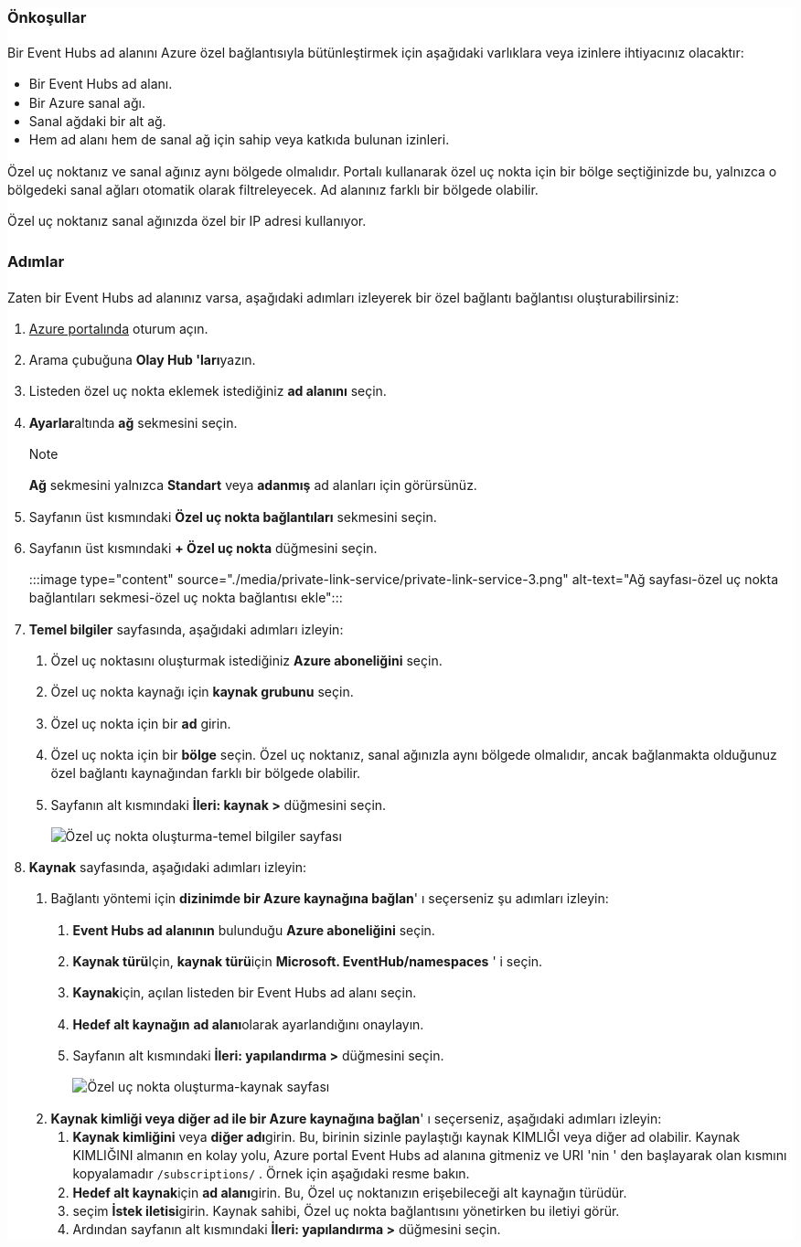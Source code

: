 ### <a name="prerequisites"></a>Önkoşullar

Bir Event Hubs ad alanını Azure özel bağlantısıyla bütünleştirmek için aşağıdaki varlıklara veya izinlere ihtiyacınız olacaktır:

- Bir Event Hubs ad alanı.
- Bir Azure sanal ağı.
- Sanal ağdaki bir alt ağ.
- Hem ad alanı hem de sanal ağ için sahip veya katkıda bulunan izinleri.

Özel uç noktanız ve sanal ağınız aynı bölgede olmalıdır. Portalı kullanarak özel uç nokta için bir bölge seçtiğinizde bu, yalnızca o bölgedeki sanal ağları otomatik olarak filtreleyecek. Ad alanınız farklı bir bölgede olabilir.

Özel uç noktanız sanal ağınızda özel bir IP adresi kullanıyor.

### <a name="steps"></a>Adımlar
Zaten bir Event Hubs ad alanınız varsa, aşağıdaki adımları izleyerek bir özel bağlantı bağlantısı oluşturabilirsiniz:

1. [Azure portalında](https://portal.azure.com) oturum açın. 
2. Arama çubuğuna **Olay Hub 'ları**yazın.
3. Listeden özel uç nokta eklemek istediğiniz **ad alanını** seçin.
4. **Ayarlar**altında **ağ** sekmesini seçin.

    > [!NOTE]
    > **Ağ** sekmesini yalnızca **Standart** veya **adanmış** ad alanları için görürsünüz. 
1. Sayfanın üst kısmındaki **Özel uç nokta bağlantıları** sekmesini seçin. 
1. Sayfanın üst kısmındaki **+ Özel uç nokta** düğmesini seçin.

    :::image type="content" source="./media/private-link-service/private-link-service-3.png" alt-text="Ağ sayfası-özel uç nokta bağlantıları sekmesi-özel uç nokta bağlantısı ekle":::
7. **Temel bilgiler** sayfasında, aşağıdaki adımları izleyin: 
    1. Özel uç noktasını oluşturmak istediğiniz **Azure aboneliğini** seçin. 
    2. Özel uç nokta kaynağı için **kaynak grubunu** seçin.
    3. Özel uç nokta için bir **ad** girin. 
    5. Özel uç nokta için bir **bölge** seçin. Özel uç noktanız, sanal ağınızla aynı bölgede olmalıdır, ancak bağlanmakta olduğunuz özel bağlantı kaynağından farklı bir bölgede olabilir. 
    6. Sayfanın alt kısmındaki **İleri: kaynak >** düğmesini seçin.

        ![Özel uç nokta oluşturma-temel bilgiler sayfası](./media/private-link-service/create-private-endpoint-basics-page.png)
8. **Kaynak** sayfasında, aşağıdaki adımları izleyin:
    1. Bağlantı yöntemi için **dizinimde bir Azure kaynağına bağlan**' ı seçerseniz şu adımları izleyin: 
        1. **Event Hubs ad alanının** bulunduğu **Azure aboneliğini** seçin. 
        2. **Kaynak türü**Için, **kaynak türü**için **Microsoft. EventHub/namespaces** ' i seçin.
        3. **Kaynak**için, açılan listeden bir Event Hubs ad alanı seçin. 
        4. **Hedef alt kaynağın** **ad alanı**olarak ayarlandığını onaylayın.
        5. Sayfanın alt kısmındaki **İleri: yapılandırma >** düğmesini seçin. 
        
            ![Özel uç nokta oluşturma-kaynak sayfası](./media/private-link-service/create-private-endpoint-resource-page.png)    
    2. **Kaynak kimliği veya diğer ad ile bir Azure kaynağına bağlan**' ı seçerseniz, aşağıdaki adımları izleyin:
        1. **Kaynak kimliğini** veya **diğer adı**girin. Bu, birinin sizinle paylaştığı kaynak KIMLIĞI veya diğer ad olabilir. Kaynak KIMLIĞINI almanın en kolay yolu, Azure portal Event Hubs ad alanına gitmeniz ve URI 'nin ' den başlayarak olan kısmını kopyalamadır `/subscriptions/` . Örnek için aşağıdaki resme bakın. 
        2. **Hedef alt kaynak**için **ad alanı**girin. Bu, Özel uç noktanızın erişebileceği alt kaynağın türüdür.
        3. seçim **İstek iletisi**girin. Kaynak sahibi, Özel uç nokta bağlantısını yönetirken bu iletiyi görür.
        4. Ardından sayfanın alt kısmındaki **İleri: yapılandırma >** düğmesini seçin.
